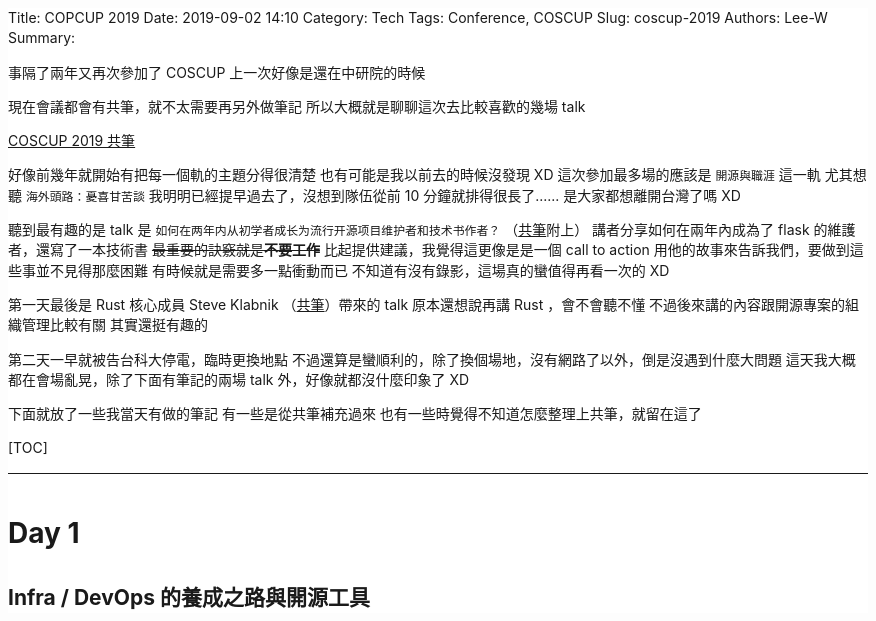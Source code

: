 Title: COPCUP 2019
Date: 2019-09-02 14:10
Category: Tech
Tags: Conference, COSCUP
Slug: coscup-2019
Authors: Lee-W
Summary: 

事隔了兩年又再次參加了 COSCUP
上一次好像是還在中研院的時候

現在會議都會有共筆，就不太需要再另外做筆記
所以大概就是聊聊這次去比較喜歡的幾場 talk

[COSCUP 2019 共筆](https://hackmd.io/@coscup/2019/https%3A%2F%2Fhackmd.io%2F%40coscup%2FHJAlwq67H)



好像前幾年就開始有把每一個軌的主題分得很清楚
也有可能是我以前去的時候沒發現 XD
這次參加最多場的應該是 `開源與職涯` 這一軌
尤其想聽 `海外頭路：憂喜甘苦談`
我明明已經提早過去了，沒想到隊伍從前 10 分鐘就排得很長了......
是大家都想離開台灣了嗎 XD

聽到最有趣的是 talk 是 `如何在两年内从初学者成长为流行开源项目维护者和技术书作者？`
（[共筆](https://hackmd.io/1kfASFqeR1iCEq2Uqf9S_A)附上）
講者分享如何在兩年內成為了 flask 的維護者，還寫了一本技術書
~~最重要的訣竅就是**不要工作**~~
比起提供建議，我覺得這更像是是一個 call to action
用他的故事來告訴我們，要做到這些事並不見得那麼困難
有時候就是需要多一點衝動而已
不知道有沒有錄影，這場真的蠻值得再看一次的 XD

第一天最後是 Rust 核心成員 Steve Klabnik （[共筆](https://hackmd.io/3Euz7maGRLSATDR_X3P7lA)）帶來的 talk
原本還想說再講 Rust ，會不會聽不懂
不過後來講的內容跟開源專案的組織管理比較有關
其實還挺有趣的

第二天一早就被告台科大停電，臨時更換地點
不過還算是蠻順利的，除了換個場地，沒有網路了以外，倒是沒遇到什麼大問題
這天我大概都在會場亂晃，除了下面有筆記的兩場 talk 外，好像就都沒什麼印象了 XD

下面就放了一些我當天有做的筆記
有一些是從共筆補充過來
也有一些時覺得不知道怎麼整理上共筆，就留在這了

[TOC]

---

# Day 1

## Infra / DevOps 的養成之路與開源工具
